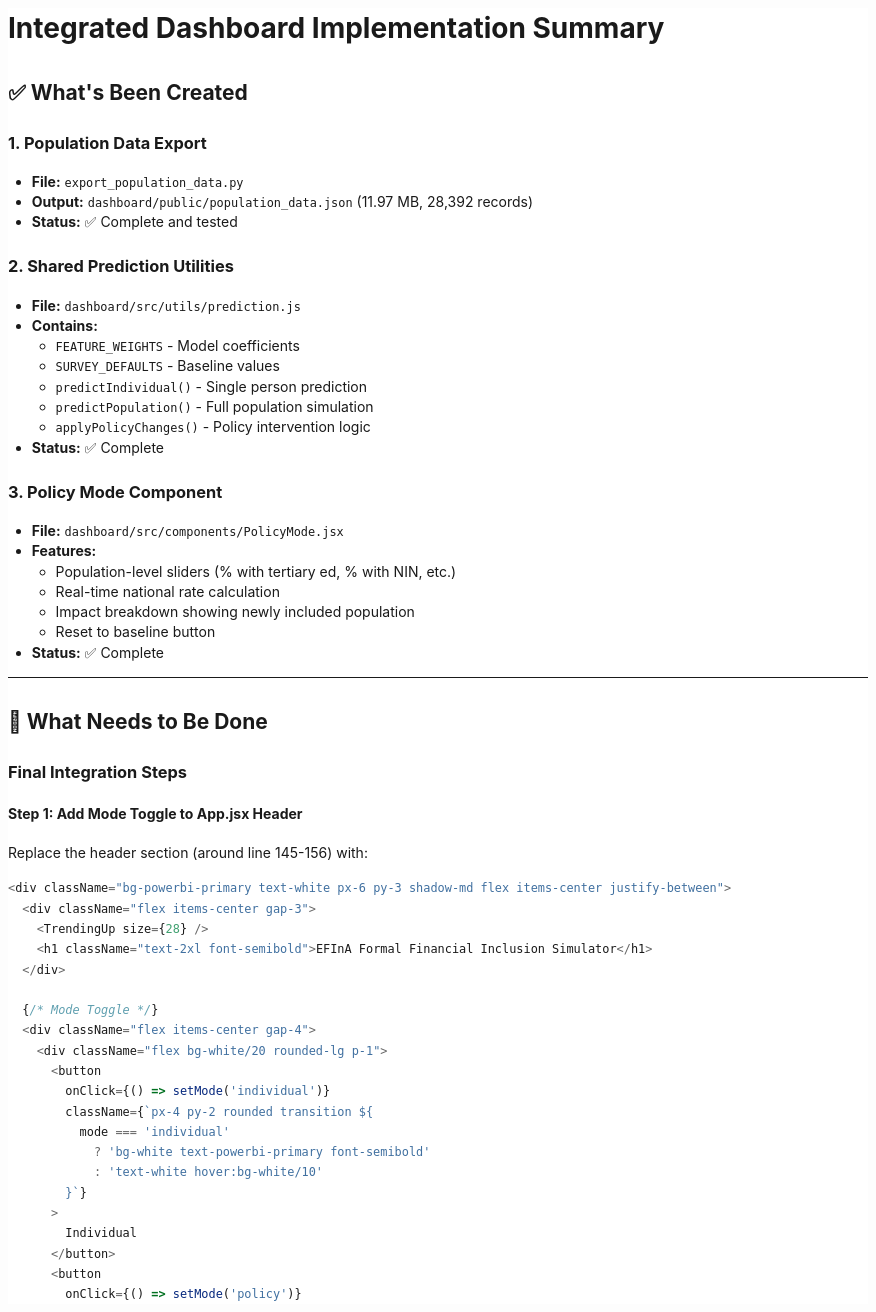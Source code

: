 # Integrated Dashboard Implementation Summary

## ✅ What's Been Created

### 1. Population Data Export
- **File:** `export_population_data.py`
- **Output:** `dashboard/public/population_data.json` (11.97 MB, 28,392 records)
- **Status:** ✅ Complete and tested

### 2. Shared Prediction Utilities
- **File:** `dashboard/src/utils/prediction.js`
- **Contains:**
  - `FEATURE_WEIGHTS` - Model coefficients
  - `SURVEY_DEFAULTS` - Baseline values
  - `predictIndividual()` - Single person prediction
  - `predictPopulation()` - Full population simulation
  - `applyPolicyChanges()` - Policy intervention logic
- **Status:** ✅ Complete

### 3. Policy Mode Component  
- **File:** `dashboard/src/components/PolicyMode.jsx`
- **Features:**
  - Population-level sliders (% with tertiary ed, % with NIN, etc.)
  - Real-time national rate calculation
  - Impact breakdown showing newly included population
  - Reset to baseline button
- **Status:** ✅ Complete

---

## 🔧 What Needs to Be Done

### Final Integration Steps

#### Step 1: Add Mode Toggle to App.jsx Header

Replace the header section (around line 145-156) with:

```javascript
<div className="bg-powerbi-primary text-white px-6 py-3 shadow-md flex items-center justify-between">
  <div className="flex items-center gap-3">
    <TrendingUp size={28} />
    <h1 className="text-2xl font-semibold">EFInA Formal Financial Inclusion Simulator</h1>
  </div>
  
  {/* Mode Toggle */}
  <div className="flex items-center gap-4">
    <div className="flex bg-white/20 rounded-lg p-1">
      <button
        onClick={() => setMode('individual')}
        className={`px-4 py-2 rounded transition ${
          mode === 'individual' 
            ? 'bg-white text-powerbi-primary font-semibold' 
            : 'text-white hover:bg-white/10'
        }`}
      >
        Individual
      </button>
      <button
        onClick={() => setMode('policy')}
```